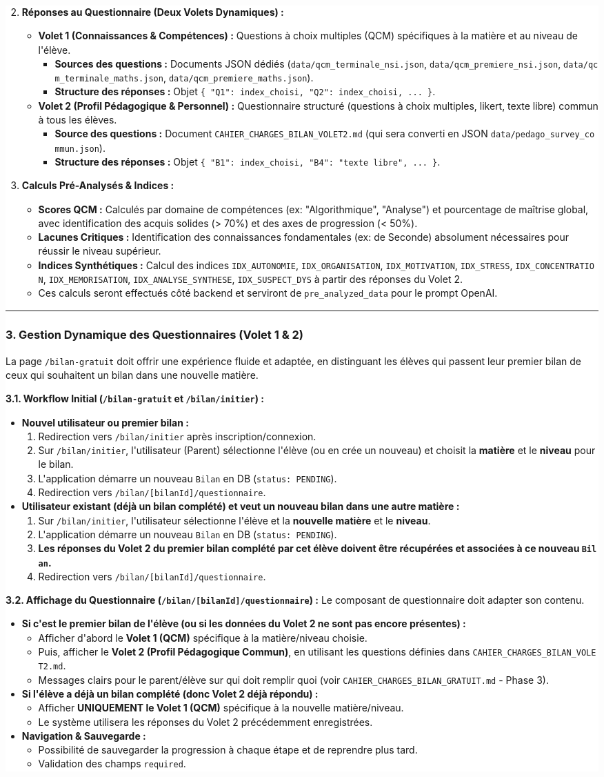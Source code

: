 2. **Réponses au Questionnaire (Deux Volets Dynamiques) :**
    * **Volet 1 (Connaissances & Compétences) :** Questions à choix multiples (QCM) spécifiques à la matière et au niveau de l'élève.
        * **Sources des questions :** Documents JSON dédiés (`data/qcm_terminale_nsi.json`, `data/qcm_premiere_nsi.json`, `data/qcm_terminale_maths.json`, `data/qcm_premiere_maths.json`).
        * **Structure des réponses :** Objet `{ "Q1": index_choisi, "Q2": index_choisi, ... }`.
    * **Volet 2 (Profil Pédagogique & Personnel) :** Questionnaire structuré (questions à choix multiples, likert, texte libre) commun à tous les élèves.
        * **Source des questions :** Document `CAHIER_CHARGES_BILAN_VOLET2.md` (qui sera converti en JSON `data/pedago_survey_commun.json`).
        * **Structure des réponses :** Objet `{ "B1": index_choisi, "B4": "texte libre", ... }`.

3. **Calculs Pré-Analysés & Indices :**
    * **Scores QCM :** Calculés par domaine de compétences (ex: "Algorithmique", "Analyse") et pourcentage de maîtrise global, avec identification des acquis solides (> 70%) et des axes de progression (< 50%).
    * **Lacunes Critiques :** Identification des connaissances fondamentales (ex: de Seconde) absolument nécessaires pour réussir le niveau supérieur.
    * **Indices Synthétiques :** Calcul des indices `IDX_AUTONOMIE`, `IDX_ORGANISATION`, `IDX_MOTIVATION`, `IDX_STRESS`, `IDX_CONCENTRATION`, `IDX_MEMORISATION`, `IDX_ANALYSE_SYNTHESE`, `IDX_SUSPECT_DYS` à partir des réponses du Volet 2.
    * Ces calculs seront effectués côté backend et serviront de `pre_analyzed_data` pour le prompt OpenAI.

---

### **3. Gestion Dynamique des Questionnaires (Volet 1 & 2)**

La page `/bilan-gratuit` doit offrir une expérience fluide et adaptée, en distinguant les élèves qui passent leur premier bilan de ceux qui souhaitent un bilan dans une nouvelle matière.

**3.1. Workflow Initial (`/bilan-gratuit` et `/bilan/initier`) :**

* **Nouvel utilisateur ou premier bilan :**
    1. Redirection vers `/bilan/initier` après inscription/connexion.
    2. Sur `/bilan/initier`, l'utilisateur (Parent) sélectionne l'élève (ou en crée un nouveau) et choisit la **matière** et le **niveau** pour le bilan.
    3. L'application démarre un nouveau `Bilan` en DB (`status: PENDING`).
    4. Redirection vers `/bilan/[bilanId]/questionnaire`.
* **Utilisateur existant (déjà un bilan complété) et veut un nouveau bilan dans une autre matière :**
    1. Sur `/bilan/initier`, l'utilisateur sélectionne l'élève et la **nouvelle matière** et le **niveau**.
    2. L'application démarre un nouveau `Bilan` en DB (`status: PENDING`).
    3. **Les réponses du Volet 2 du premier bilan complété par cet élève doivent être récupérées et associées à ce nouveau `Bilan`.**
    4. Redirection vers `/bilan/[bilanId]/questionnaire`.

**3.2. Affichage du Questionnaire (`/bilan/[bilanId]/questionnaire`) :**
Le composant de questionnaire doit adapter son contenu.

* **Si c'est le premier bilan de l'élève (ou si les données du Volet 2 ne sont pas encore présentes) :**
  * Afficher d'abord le **Volet 1 (QCM)** spécifique à la matière/niveau choisie.
  * Puis, afficher le **Volet 2 (Profil Pédagogique Commun)**, en utilisant les questions définies dans `CAHIER_CHARGES_BILAN_VOLET2.md`.
  * Messages clairs pour le parent/élève sur qui doit remplir quoi (voir `CAHIER_CHARGES_BILAN_GRATUIT.md` - Phase 3).
* **Si l'élève a déjà un bilan complété (donc Volet 2 déjà répondu) :**
  * Afficher **UNIQUEMENT le Volet 1 (QCM)** spécifique à la nouvelle matière/niveau.
  * Le système utilisera les réponses du Volet 2 précédemment enregistrées.
* **Navigation & Sauvegarde :**
  * Possibilité de sauvegarder la progression à chaque étape et de reprendre plus tard.
  * Validation des champs `required`.
